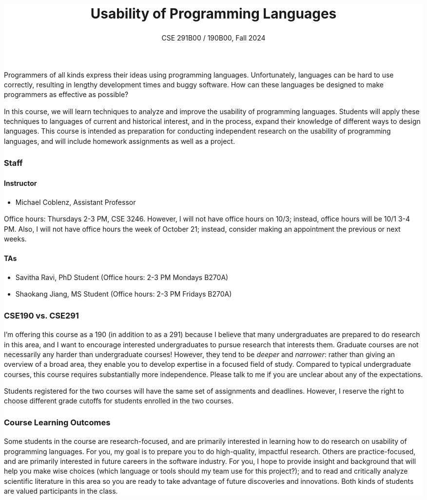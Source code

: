 

<header class="post-header">
<h1 class="post-title">Usability of Programming Languages</h1>
<p class="post-description">CSE 291B00 / 190B00, Fall 2024</p>
</header>

<article>
<p>Programmers of all kinds express their ideas using programming languages. Unfortunately, languages can be hard to use correctly, resulting in lengthy development times and buggy software. How can these languages be designed to make programmers as effective as possible?</p>

<p>In this course, we will learn techniques to analyze and improve the usability of programming languages. Students will apply these techniques to languages of current and historical interest, and in the process, expand their knowledge of different ways to design languages. This course is intended as preparation for conducting independent research on the usability of programming languages, and will include homework assignments as well as a project.</p>

<h3 id="staff">Staff</h3>

<h4 id="instructor">Instructor</h4>

<ul>
<li>Michael Coblenz, Assistant Professor</li>
</ul>

<p>Office hours: Thursdays 2-3 PM, CSE 3246. However, I will not have office hours on 10/3; instead, office hours will be 10/1 3-4 PM. Also, I will not have office hours the week of October 21; instead, consider making an appointment the previous or next weeks.</p>

<h4 id="tas">TAs</h4>

<ul>
<li>
<p>Savitha Ravi, PhD Student (Office hours: 2-3 PM Mondays B270A)</p>
</li>
<li>
<p>Shaokang Jiang, MS Student (Office hours: 2-3 PM Fridays B270A)</p>
</li>
</ul>

<h3 id="cse190-vs-cse291">CSE190 vs. CSE291</h3>

<p>I’m offering this course as a 190 (in addition to as a 291) because I believe that many undergraduates are prepared to do research in this area, and I want to encourage interested undergraduates to pursue research that interests them. Graduate courses are not necessarily any harder than undergraduate courses! However, they tend to be <em>deeper</em> and <em>narrower</em>: rather than giving an overview of a broad area, they enable you to develop expertise in a focused field of study. Compared to typical undergraduate courses, this course requires substantially more independence. Please talk to me if you are unclear about any of the expectations.</p>

<p>Students registered for the two courses will have the same set of assignments and deadlines. However, I reserve the right to choose different grade cutoffs for students enrolled in the two courses.</p>

<h3 id="course-learning-outcomes">Course Learning Outcomes</h3>

<p>Some students in the course are research-focused, and are primarily interested in learning how to do research on usability of programming languages. For you, my goal is to prepare you to do high-quality, impactful research. Others are practice-focused, and are primarily interested in future careers in the software industry. For you, I hope to provide insight and background that will help you make wise choices (which language or tools should my team use for this project?); and to read and critically analyze scientific literature in this area so you are ready to take advantage of future discoveries and innovations. Both kinds of students are valued participants in the class.</p>
